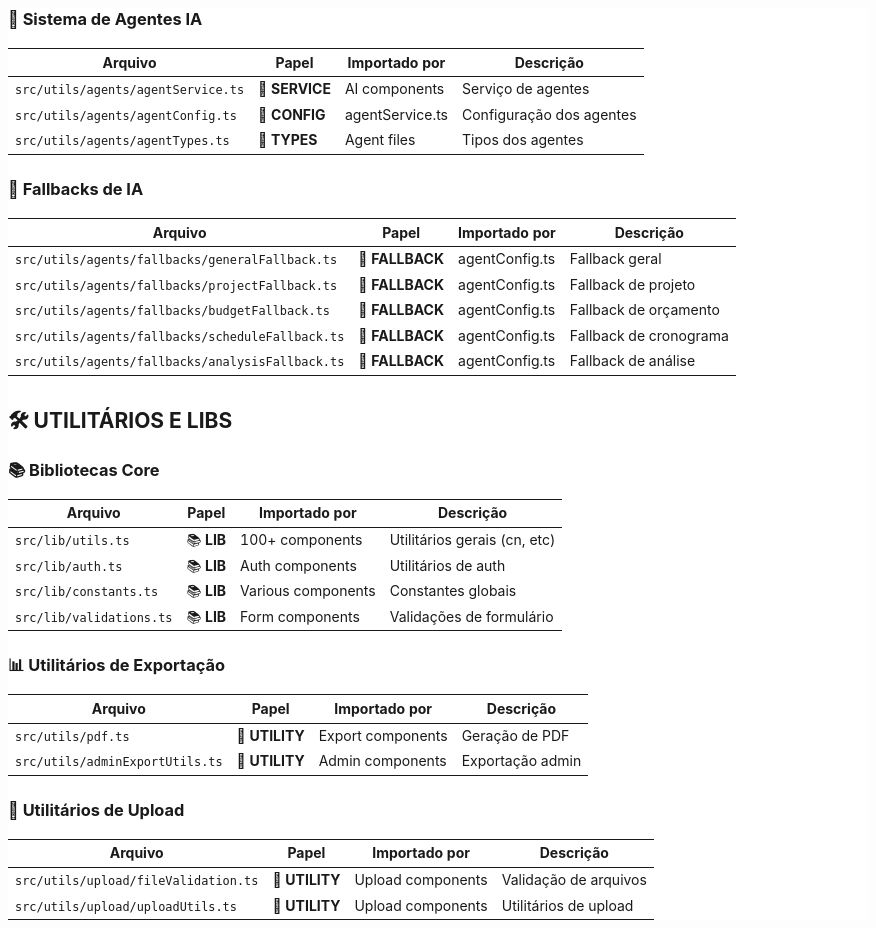### 🤖 **Sistema de Agentes IA**
| Arquivo | Papel | Importado por | Descrição |
|---------|-------|---------------|-----------|
| `src/utils/agents/agentService.ts` | 🤖 **SERVICE** | AI components | Serviço de agentes |
| `src/utils/agents/agentConfig.ts` | 🤖 **CONFIG** | agentService.ts | Configuração dos agentes |
| `src/utils/agents/agentTypes.ts` | 🤖 **TYPES** | Agent files | Tipos dos agentes |

### 📁 **Fallbacks de IA**
| Arquivo | Papel | Importado por | Descrição |
|---------|-------|---------------|-----------|
| `src/utils/agents/fallbacks/generalFallback.ts` | 🤖 **FALLBACK** | agentConfig.ts | Fallback geral |
| `src/utils/agents/fallbacks/projectFallback.ts` | 🤖 **FALLBACK** | agentConfig.ts | Fallback de projeto |
| `src/utils/agents/fallbacks/budgetFallback.ts` | 🤖 **FALLBACK** | agentConfig.ts | Fallback de orçamento |
| `src/utils/agents/fallbacks/scheduleFallback.ts` | 🤖 **FALLBACK** | agentConfig.ts | Fallback de cronograma |
| `src/utils/agents/fallbacks/analysisFallback.ts` | 🤖 **FALLBACK** | agentConfig.ts | Fallback de análise |

## 🛠️ UTILITÁRIOS E LIBS

### 📚 **Bibliotecas Core**
| Arquivo | Papel | Importado por | Descrição |
|---------|-------|---------------|-----------|
| `src/lib/utils.ts` | 📚 **LIB** | 100+ components | Utilitários gerais (cn, etc) |
| `src/lib/auth.ts` | 📚 **LIB** | Auth components | Utilitários de auth |
| `src/lib/constants.ts` | 📚 **LIB** | Various components | Constantes globais |
| `src/lib/validations.ts` | 📚 **LIB** | Form components | Validações de formulário |

### 📊 **Utilitários de Exportação**
| Arquivo | Papel | Importado por | Descrição |
|---------|-------|---------------|-----------|
| `src/utils/pdf.ts` | 🔧 **UTILITY** | Export components | Geração de PDF |
| `src/utils/adminExportUtils.ts` | 🔧 **UTILITY** | Admin components | Exportação admin |

### 📁 **Utilitários de Upload**
| Arquivo | Papel | Importado por | Descrição |
|---------|-------|---------------|-----------|
| `src/utils/upload/fileValidation.ts` | 🔧 **UTILITY** | Upload components | Validação de arquivos |
| `src/utils/upload/uploadUtils.ts` | 🔧 **UTILITY** | Upload components | Utilitários de upload |
